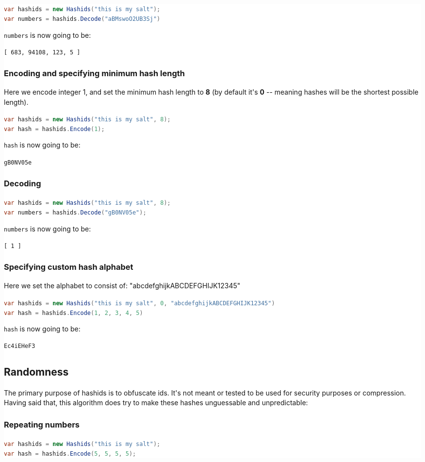 ```C#
var hashids = new Hashids("this is my salt");
var numbers = hashids.Decode("aBMswoO2UB3Sj")
```

`numbers` is now going to be:

    [ 683, 94108, 123, 5 ]

### Encoding and specifying minimum hash length

Here we encode integer 1, and set the minimum hash length to **8** (by default it's **0** -- meaning hashes will be the shortest possible length).

```C#
var hashids = new Hashids("this is my salt", 8);
var hash = hashids.Encode(1);
```

`hash` is now going to be:

    gB0NV05e

### Decoding

```C#
var hashids = new Hashids("this is my salt", 8);
var numbers = hashids.Decode("gB0NV05e");
```

`numbers` is now going to be:

    [ 1 ]

### Specifying custom hash alphabet

Here we set the alphabet to consist of: "abcdefghijkABCDEFGHIJK12345"

```C#
var hashids = new Hashids("this is my salt", 0, "abcdefghijkABCDEFGHIJK12345")
var hash = hashids.Encode(1, 2, 3, 4, 5)
```

`hash` is now going to be:

    Ec4iEHeF3

## Randomness

The primary purpose of hashids is to obfuscate ids. It's not meant or tested to be used for security purposes or compression.
Having said that, this algorithm does try to make these hashes unguessable and unpredictable:

### Repeating numbers

```C#
var hashids = new Hashids("this is my salt");
var hash = hashids.Encode(5, 5, 5, 5);
```


[nuget]: http://nuget.org/